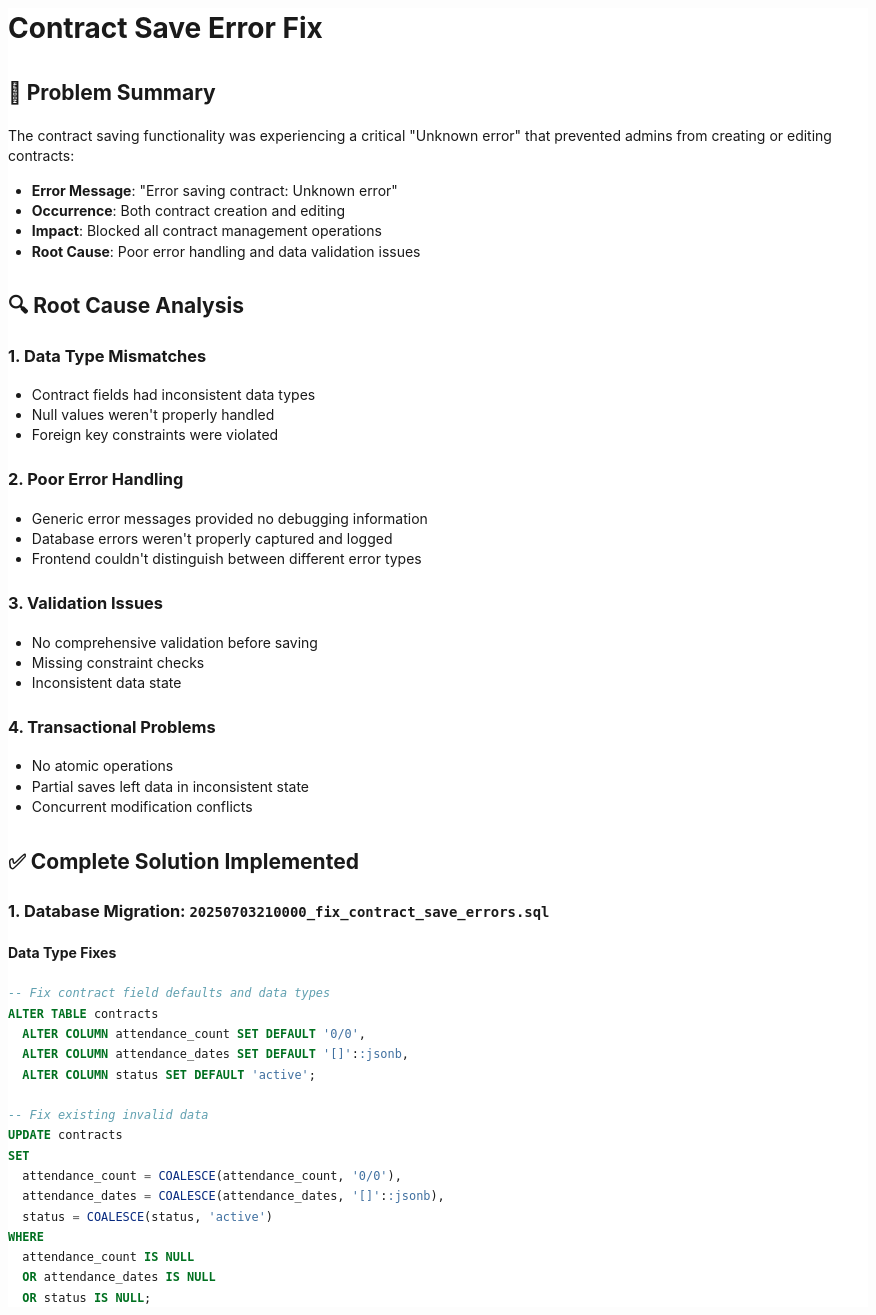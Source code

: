 # Contract Save Error Fix

## 🚨 **Problem Summary**

The contract saving functionality was experiencing a critical "Unknown error" that prevented admins from creating or editing contracts:

- **Error Message**: "Error saving contract: Unknown error"
- **Occurrence**: Both contract creation and editing
- **Impact**: Blocked all contract management operations
- **Root Cause**: Poor error handling and data validation issues

## 🔍 **Root Cause Analysis**

### **1. Data Type Mismatches**
- Contract fields had inconsistent data types
- Null values weren't properly handled
- Foreign key constraints were violated

### **2. Poor Error Handling**
- Generic error messages provided no debugging information
- Database errors weren't properly captured and logged
- Frontend couldn't distinguish between different error types

### **3. Validation Issues**
- No comprehensive validation before saving
- Missing constraint checks
- Inconsistent data state

### **4. Transactional Problems**
- No atomic operations
- Partial saves left data in inconsistent state
- Concurrent modification conflicts

## ✅ **Complete Solution Implemented**

### **1. Database Migration: `20250703210000_fix_contract_save_errors.sql`**

#### **Data Type Fixes**
```sql
-- Fix contract field defaults and data types
ALTER TABLE contracts 
  ALTER COLUMN attendance_count SET DEFAULT '0/0',
  ALTER COLUMN attendance_dates SET DEFAULT '[]'::jsonb,
  ALTER COLUMN status SET DEFAULT 'active';

-- Fix existing invalid data
UPDATE contracts 
SET 
  attendance_count = COALESCE(attendance_count, '0/0'),
  attendance_dates = COALESCE(attendance_dates, '[]'::jsonb),
  status = COALESCE(status, 'active')
WHERE 
  attendance_count IS NULL 
  OR attendance_dates IS NULL 
  OR status IS NULL;
```
